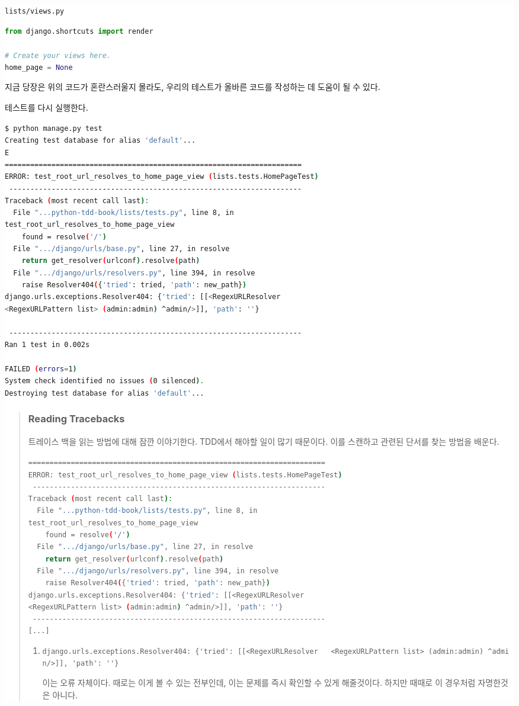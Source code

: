 `lists/views.py`

```python
from django.shortcuts import render

# Create your views here.
home_page = None
```

지금 당장은 위의 코드가 혼란스러울지 몰라도, 우리의 테스트가 올바른 코드를 작성하는 데 도움이 될 수 있다.



테스트를 다시 실행한다.

```bash
$ python manage.py test
Creating test database for alias 'default'...
E
======================================================================
ERROR: test_root_url_resolves_to_home_page_view (lists.tests.HomePageTest)
 ---------------------------------------------------------------------
Traceback (most recent call last):
  File "...python-tdd-book/lists/tests.py", line 8, in
test_root_url_resolves_to_home_page_view
    found = resolve('/')
  File ".../django/urls/base.py", line 27, in resolve
    return get_resolver(urlconf).resolve(path)
  File ".../django/urls/resolvers.py", line 394, in resolve
    raise Resolver404({'tried': tried, 'path': new_path})
django.urls.exceptions.Resolver404: {'tried': [[<RegexURLResolver
<RegexURLPattern list> (admin:admin) ^admin/>]], 'path': ''}

 ---------------------------------------------------------------------
Ran 1 test in 0.002s

FAILED (errors=1)
System check identified no issues (0 silenced).
Destroying test database for alias 'default'...
```

> ### Reading Tracebacks
>
> 트레이스 백을 읽는 방법에 대해 잠깐 이야기한다. TDD에서 해야할 일이 많기 때문이다. 이를 스캔하고 관련된 단서를 찾는 방법을 배운다.
>
> ```bash
> ======================================================================
> ERROR: test_root_url_resolves_to_home_page_view (lists.tests.HomePageTest)  
>  ---------------------------------------------------------------------
> Traceback (most recent call last):
>   File "...python-tdd-book/lists/tests.py", line 8, in
> test_root_url_resolves_to_home_page_view
>     found = resolve('/')  
>   File ".../django/urls/base.py", line 27, in resolve
>     return get_resolver(urlconf).resolve(path)
>   File ".../django/urls/resolvers.py", line 394, in resolve
>     raise Resolver404({'tried': tried, 'path': new_path})
> django.urls.exceptions.Resolver404: {'tried': [[<RegexURLResolver  
> <RegexURLPattern list> (admin:admin) ^admin/>]], 'path': ''}  
>  ---------------------------------------------------------------------
> [...]
> ```
>
> 1. `django.urls.exceptions.Resolver404: {'tried': [[<RegexURLResolver  
>    <RegexURLPattern list> (admin:admin) ^admin/>]], 'path': ''}  `
>
>    이는 오류 자체이다. 때로는 이게 볼 수 있는 전부인데, 이는 문제를 즉시 확인할 수 있게 해줄것이다. 하지만 때때로 이 경우처럼 자명한것은 아니다.